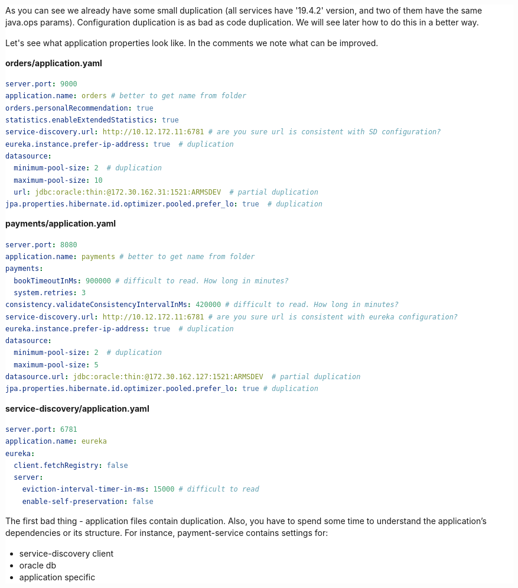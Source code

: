 
As you can see we already have some small duplication (all services have '19.4.2' version, and two of them have the same java.ops params).  Configuration duplication is as bad as code duplication. We will see later how to do this in a better way.

Let's see what application properties look like. In the comments we note what can be improved.

**orders/application.yaml**
```yaml
server.port: 9000
application.name: orders # better to get name from folder
orders.personalRecommendation: true
statistics.enableExtendedStatistics: true
service-discovery.url: http://10.12.172.11:6781 # are you sure url is consistent with SD configuration?
eureka.instance.prefer-ip-address: true  # duplication
datasource:
  minimum-pool-size: 2  # duplication
  maximum-pool-size: 10
  url: jdbc:oracle:thin:@172.30.162.31:1521:ARMSDEV  # partial duplication
jpa.properties.hibernate.id.optimizer.pooled.prefer_lo: true  # duplication
```
**payments/application.yaml**
```yaml
server.port: 8080
application.name: payments # better to get name from folder
payments:
  bookTimeoutInMs: 900000 # difficult to read. How long in minutes?
  system.retries: 3
consistency.validateConsistencyIntervalInMs: 420000 # difficult to read. How long in minutes?
service-discovery.url: http://10.12.172.11:6781 # are you sure url is consistent with eureka configuration?
eureka.instance.prefer-ip-address: true  # duplication
datasource:
  minimum-pool-size: 2  # duplication
  maximum-pool-size: 5
datasource.url: jdbc:oracle:thin:@172.30.162.127:1521:ARMSDEV  # partial duplication
jpa.properties.hibernate.id.optimizer.pooled.prefer_lo: true # duplication
```
**service-discovery/application.yaml**
```yaml
server.port: 6781
application.name: eureka
eureka:
  client.fetchRegistry: false
  server:
    eviction-interval-timer-in-ms: 15000 # difficult to read
    enable-self-preservation: false    
```

The first bad thing - application files contain duplication. 
Also, you have to spend some time to understand the application’s dependencies or its structure. 
For instance, payment-service contains settings for:
* service-discovery client
* oracle db 
* application specific 
